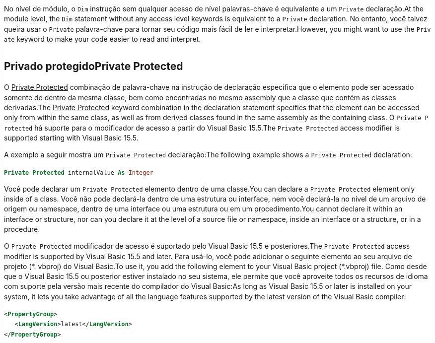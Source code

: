  <span data-ttu-id="cd6d4-132">No nível de módulo, o `Dim` instrução sem qualquer acesso de nível palavras-chave é equivalente a um `Private` declaração.</span><span class="sxs-lookup"><span data-stu-id="cd6d4-132">At the module level, the `Dim` statement without any access level keywords is equivalent to a `Private` declaration.</span></span> <span data-ttu-id="cd6d4-133">No entanto, você talvez queira usar o `Private` palavra-chave para tornar seu código mais fácil de ler e interpretar.</span><span class="sxs-lookup"><span data-stu-id="cd6d4-133">However, you might want to use the `Private` keyword to make your code easier to read and interpret.</span></span>  

## <a name="private-protected"></a><span data-ttu-id="cd6d4-134">Privado protegido</span><span class="sxs-lookup"><span data-stu-id="cd6d4-134">Private Protected</span></span>

<span data-ttu-id="cd6d4-135">O [Private Protected](../../../language-reference/modifiers/private-protected.md) combinação de palavra-chave na instrução de declaração especifica que o elemento pode ser acessado somente de dentro da mesma classe, bem como encontradas no mesmo assembly que a classe que contém as classes derivadas.</span><span class="sxs-lookup"><span data-stu-id="cd6d4-135">The [Private Protected](../../../language-reference/modifiers/private-protected.md) keyword combination in the declaration statement specifies that the element can be accessed only from within the same class, as well as from derived classes found in the same assembly as the containing class.</span></span> <span data-ttu-id="cd6d4-136">O `Private Protected` há suporte para o modificador de acesso a partir do Visual Basic 15.5.</span><span class="sxs-lookup"><span data-stu-id="cd6d4-136">The `Private Protected` access modifier is supported starting with Visual Basic 15.5.</span></span>

<span data-ttu-id="cd6d4-137">A exemplo a seguir mostra um `Private Protected` declaração:</span><span class="sxs-lookup"><span data-stu-id="cd6d4-137">The following example shows a `Private Protected` declaration:</span></span>

```vb
Private Protected internalValue As Integer
```

<span data-ttu-id="cd6d4-138">Você pode declarar um `Private Protected` elemento dentro de uma classe.</span><span class="sxs-lookup"><span data-stu-id="cd6d4-138">You can declare a `Private Protected` element only inside of a class.</span></span> <span data-ttu-id="cd6d4-139">Você não pode declará-la dentro de uma estrutura ou interface, nem você declará-la no nível de um arquivo de origem ou namespace, dentro de uma interface ou uma estrutura ou em um procedimento.</span><span class="sxs-lookup"><span data-stu-id="cd6d4-139">You cannot declare it within an interface or structure, nor can you declare it at the level of a source file or namespace, inside an interface or a structure, or in a procedure.</span></span>

<span data-ttu-id="cd6d4-140">O `Private Protected` modificador de acesso é suportado pelo Visual Basic 15.5 e posteriores.</span><span class="sxs-lookup"><span data-stu-id="cd6d4-140">The `Private Protected` access modifier is supported by Visual Basic 15.5 and later.</span></span> <span data-ttu-id="cd6d4-141">Para usá-lo, você pode adicionar o seguinte elemento ao seu arquivo de projeto (\*. vbproj) do Visual Basic.</span><span class="sxs-lookup"><span data-stu-id="cd6d4-141">To use it, you add the following element to your Visual Basic project (\*.vbproj) file.</span></span> <span data-ttu-id="cd6d4-142">Como desde que o Visual Basic 15.5 ou posterior estiver instalado no seu sistema, ele permite que você aproveite todos os recursos de idioma com suporte pela versão mais recente do compilador do Visual Basic:</span><span class="sxs-lookup"><span data-stu-id="cd6d4-142">As long as Visual Basic 15.5 or later is installed on your system, it lets you take advantage of all the language features supported by the latest version of the Visual Basic compiler:</span></span>

```xml
<PropertyGroup>
   <LangVersion>latest</LangVersion>
</PropertyGroup>
```
